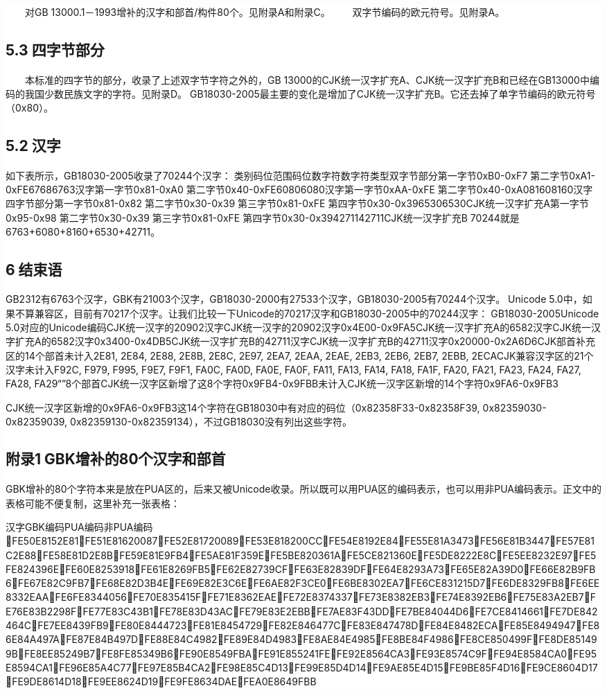 　　对GB 13000.1－1993增补的汉字和部首/构件80个。见附录A和附录C。
　　双字节编码的欧元符号。见附录A。
## 5.3 四字节部分
　　本标准的四字节的部分，收录了上述双字节字符之外的，GB 13000的CJK统一汉字扩充A、CJK统一汉字扩充B和已经在GB13000中编码的我国少数民族文字的字符。见附录D。
GB18030-2005最主要的变化是增加了CJK统一汉字扩充B。它还去掉了单字节编码的欧元符号（0x80）。
## 5.2 汉字
如下表所示，GB18030-2005收录了70244个汉字：
类别码位范围码位数字符数字符类型双字节部分第一字节0xB0-0xF7
第二字节0xA1-0xFE67686763汉字第一字节0x81-0xA0
第二字节0x40-0xFE60806080汉字第一字节0xAA-0xFE
第二字节0x40-0xA081608160汉字四字节部分第一字节0x81-0x82
第二字节0x30-0x39
第三字节0x81-0xFE
第四字节0x30-0x3965306530CJK统一汉字扩充A第一字节0x95-0x98
第二字节0x30-0x39
第三字节0x81-0xFE
第四字节0x30-0x394271142711CJK统一汉字扩充B
70244就是6763+6080+8160+6530+42711。

## 6 结束语
GB2312有6763个汉字，GBK有21003个汉字，GB18030-2000有27533个汉字，GB18030-2005有70244个汉字。
Unicode 5.0中，如果不算兼容区，目前有70217个汉字。让我们比较一下Unicode的70217汉字和GB18030-2005中的70244汉字：
GB18030-2005Unicode 5.0对应的Unicode编码CJK统一汉字的20902汉字CJK统一汉字的20902汉字0x4E00-0x9FA5CJK统一汉字扩充A的6582汉字CJK统一汉字扩充A的6582汉字0x3400-0x4DB5CJK统一汉字扩充B的42711汉字CJK统一汉字扩充B的42711汉字0x20000-0x2A6D6CJK部首补充区的14个部首未计入2E81, 2E84, 2E88, 2E8B, 2E8C, 2E97, 2EA7, 2EAA, 2EAE, 2EB3, 2EB6, 2EB7, 2EBB, 2ECACJK兼容汉字区的21个汉字未计入F92C, F979, F995, F9E7, F9F1, FA0C, FA0D, FA0E, FA0F, FA11, FA13, FA14, FA18, FA1F, FA20, FA21, FA23, FA24, FA27, FA28, FA29“”8个部首CJK统一汉字区新增了这8个字符0x9FB4-0x9FBB未计入CJK统一汉字区新增的14个字符0x9FA6-0x9FB3

CJK统一汉字区新增的0x9FA6-0x9FB3这14个字符在GB18030中有对应的码位（0x82358F33-0x82358F39,  0x82359030-0x82359039, 0x82359130-0x82359134），不过GB18030没有列出这些字符。

## 附录1 GBK增补的80个汉字和部首

GBK增补的80个字符本来是放在PUA区的，后来又被Unicode收录。所以既可以用PUA区的编码表示，也可以用非PUA编码表示。正文中的表格可能不便复制，这里补充一张表格：


汉字GBK编码PUA编码非PUA编码FE50E8152E81FE51E81620087FE52E81720089FE53E818200CCFE54E8192E84FE55E81A3473FE56E81B3447FE57E81C2E88FE58E81D2E8BFE59E81E9FB4FE5AE81F359EFE5BE820361AFE5CE821360EFE5DE8222E8CFE5EE8232E97FE5FE824396EFE60E8253918FE61E8269FB5FE62E82739CFFE63E82839DFFE64E8293A73FE65E82A39D0FE66E82B9FB6FE67E82C9FB7FE68E82D3B4EFE69E82E3C6EFE6AE82F3CE0FE6BE8302EA7FE6CE831215D7FE6DE8329FB8FE6EE8332EAAFE6FE8344056FE70E835415FFE71E8362EAEFE72E8374337FE73E8382EB3FE74E8392EB6FE75E83A2EB7FE76E83B2298FFE77E83C43B1FE78E83D43ACFE79E83E2EBBFE7AE83F43DDFE7BE84044D6FE7CE8414661FE7DE842464CFE7EE8439FB9FE80E8444723FE81E8454729FE82E846477CFE83E847478DFE84E8482ECAFE85E8494947FE86E84A497AFE87E84B497DFE88E84C4982FE89E84D4983FE8AE84E4985FE8BE84F4986FE8CE850499FFE8DE851499BFE8EE85249B7FE8FE85349B6FE90E8549FBAFE91E855241FEFE92E8564CA3FE93E8574C9FFE94E8584CA0FE95E8594CA1FE96E85A4C77FE97E85B4CA2FE98E85C4D13FE99E85D4D14FE9AE85E4D15FE9BE85F4D16FE9CE8604D17FE9DE8614D18FE9EE8624D19FE9FE8634DAEFEA0E8649FBB




 



